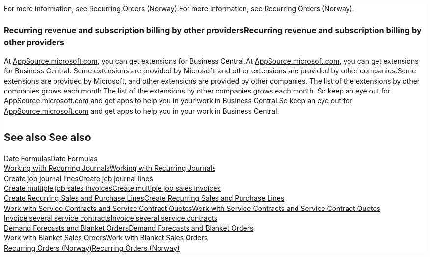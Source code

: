 <span data-ttu-id="d3c52-168">For more information, see [Recurring Orders (Norway)](/localfunctionality/norway/recurring-orders.md).</span><span class="sxs-lookup"><span data-stu-id="d3c52-168">For more information, see [Recurring Orders (Norway)](/localfunctionality/norway/recurring-orders.md).</span></span>

### <a name="recurring-revenue-and-subscription-billing-by-other-providers"></a><span data-ttu-id="d3c52-169">Recurring revenue and subscription billing by other providers</span><span class="sxs-lookup"><span data-stu-id="d3c52-169">Recurring revenue and subscription billing by other providers</span></span>

<span data-ttu-id="d3c52-170">At [AppSource.microsoft.com](https://appsource.microsoft.com/), you can get extensions for Business Central.</span><span class="sxs-lookup"><span data-stu-id="d3c52-170">At [AppSource.microsoft.com](https://appsource.microsoft.com/), you can get extensions for Business Central.</span></span> <span data-ttu-id="d3c52-171">Some extensions are provided by Microsoft, and other extensions are provided by other companies.</span><span class="sxs-lookup"><span data-stu-id="d3c52-171">Some extensions are provided by Microsoft, and other extensions are provided by other companies.</span></span> <span data-ttu-id="d3c52-172">The list of the extensions by other companies grows each month.</span><span class="sxs-lookup"><span data-stu-id="d3c52-172">The list of the extensions by other companies grows each month.</span></span> <span data-ttu-id="d3c52-173">So keep an eye out for [AppSource.microsoft.com](https://appsource.microsoft.com/marketplace/apps?product=dynamics-365%3Bdynamics-365-business-central&page=1) and get apps to help you in your work in Business Central.</span><span class="sxs-lookup"><span data-stu-id="d3c52-173">So keep an eye out for [AppSource.microsoft.com](https://appsource.microsoft.com/marketplace/apps?product=dynamics-365%3Bdynamics-365-business-central&page=1) and get apps to help you in your work in Business Central.</span></span>  

## <a name="see-also"></a><span data-ttu-id="d3c52-174">See also </span><span class="sxs-lookup"><span data-stu-id="d3c52-174">See also</span></span>

[<span data-ttu-id="d3c52-175">Date Formulas</span><span class="sxs-lookup"><span data-stu-id="d3c52-175">Date Formulas</span></span>](ui-enter-date-ranges.md#using-date-formulas)  
[<span data-ttu-id="d3c52-176">Working with Recurring Journals</span><span class="sxs-lookup"><span data-stu-id="d3c52-176">Working with Recurring Journals</span></span>](ui-work-general-journals.md#working-with-recurring-journals)  
[<span data-ttu-id="d3c52-177">Create job journal lines</span><span class="sxs-lookup"><span data-stu-id="d3c52-177">Create job journal lines</span></span>](projects-how-record-job-usage.md#to-create-job-journal-lines-manually)  
[<span data-ttu-id="d3c52-178">Create multiple job sales invoices</span><span class="sxs-lookup"><span data-stu-id="d3c52-178">Create multiple job sales invoices</span></span>](projects-how-invoice-jobs.md#to-create-multiple-job-sales-invoices)  
[<span data-ttu-id="d3c52-179">Create Recurring Sales and Purchase Lines</span><span class="sxs-lookup"><span data-stu-id="d3c52-179">Create Recurring Sales and Purchase Lines</span></span>](sales-how-work-standard-lines.md)  
[<span data-ttu-id="d3c52-180">Work with Service Contracts and Service Contract Quotes</span><span class="sxs-lookup"><span data-stu-id="d3c52-180">Work with Service Contracts and Service Contract Quotes</span></span>](service-how-to-create-service-contracts-and-service-contract-quotes.md)  
[<span data-ttu-id="d3c52-181">Invoice several service contracts</span><span class="sxs-lookup"><span data-stu-id="d3c52-181">Invoice several service contracts</span></span>](service-how-create-invoices.md#to-invoice-several-service-contracts)  
[<span data-ttu-id="d3c52-182">Demand Forecasts and Blanket Orders</span><span class="sxs-lookup"><span data-stu-id="d3c52-182">Demand Forecasts and Blanket Orders</span></span>](design-details-central-concepts-of-the-planning-system.md#demand-forecasts-and-blanket-orders)  
[<span data-ttu-id="d3c52-183">Work with Blanket Sales Orders</span><span class="sxs-lookup"><span data-stu-id="d3c52-183">Work with Blanket Sales Orders</span></span>](sales-how-to-create-blanket-sales-orders.md)  
[<span data-ttu-id="d3c52-184">Recurring Orders (Norway)</span><span class="sxs-lookup"><span data-stu-id="d3c52-184">Recurring Orders (Norway)</span></span>](/localfunctionality/norway/recurring-orders.md)  
